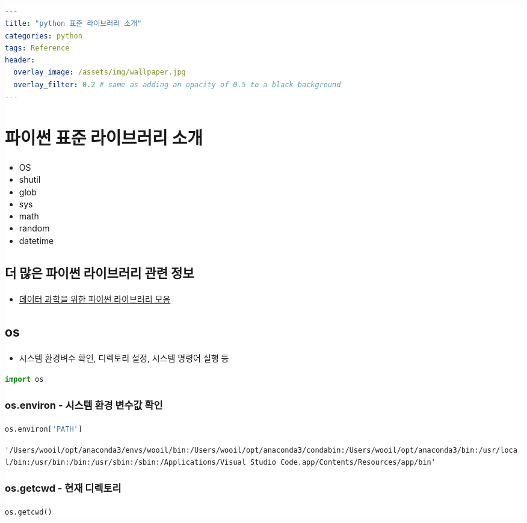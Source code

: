 ```yaml
---
title: "python 표준 라이브러리 소개"
categories: python
tags: Reference
header:
  overlay_image: /assets/img/wallpaper.jpg
  overlay_filter: 0.2 # same as adding an opacity of 0.5 to a black background
---
```


# 파이썬 표준 라이브러리 소개

- OS
- shutil
- glob
- sys
- math
- random
- datetime

## 더 많은 파이썬 라이브러리 관련 정보

- [데이터 과학을 위한 파이썬 라이브러리 모음](https://wooiljeong.github.io/python/python_library/)


## os

- 시스템 환경벼수 확인, 디렉토리 설정, 시스템 명령어 실행 등


```python
import os
```

### os.environ - 시스템 환경 변수값 확인


```python
os.environ['PATH']
```




    '/Users/wooil/opt/anaconda3/envs/wooil/bin:/Users/wooil/opt/anaconda3/condabin:/Users/wooil/opt/anaconda3/bin:/usr/local/bin:/usr/bin:/bin:/usr/sbin:/sbin:/Applications/Visual Studio Code.app/Contents/Resources/app/bin'



### os.getcwd - 현재 디렉토리


```python
os.getcwd()
```
